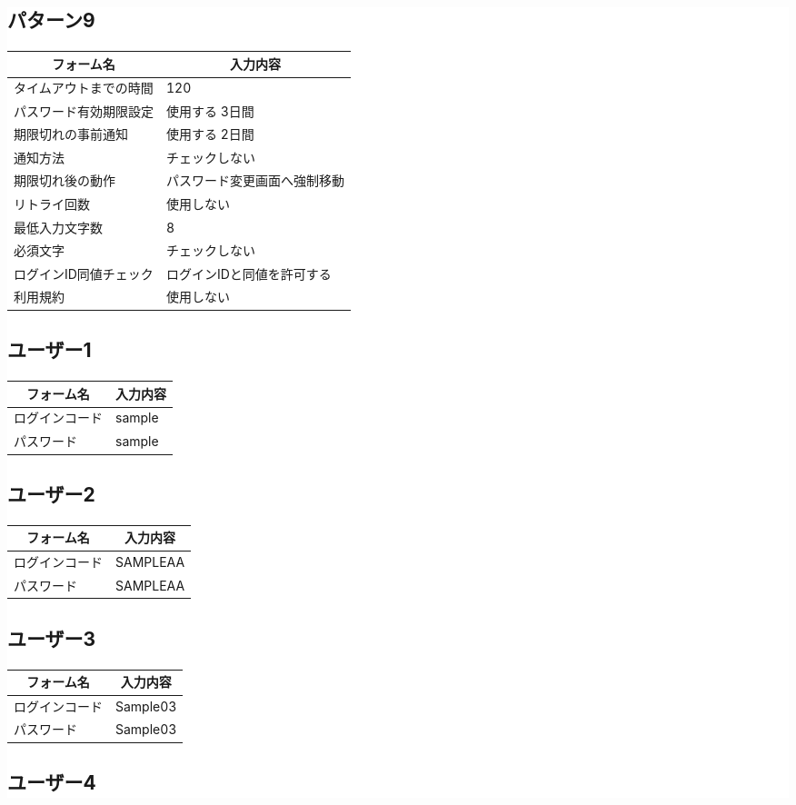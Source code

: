 
## パターン9

| フォーム名 | 入力内容 |
|------------|----------|
| タイムアウトまでの時間 | 120 |
| パスワード有効期限設定 | 使用する 3日間 |
| 期限切れの事前通知 | 使用する 2日間 |
| 通知方法 | チェックしない |
| 期限切れ後の動作 | パスワード変更画面へ強制移動  |
| リトライ回数 | 使用しない |
| 最低入力文字数 | 8 |
| 必須文字 | チェックしない |
| ログインID同値チェック | ログインIDと同値を許可する |
| 利用規約 | 使用しない |

## ユーザー1

| フォーム名 | 入力内容 |
|------------|----------|
| ログインコード | sample |
| パスワード | sample |

## ユーザー2

| フォーム名 | 入力内容 |
| ---- | ---- |
| ログインコード | SAMPLEAA |
| パスワード | SAMPLEAA |

## ユーザー3

| フォーム名 | 入力内容 |
| ---- | ---- |
| ログインコード | Sample03 |
| パスワード | Sample03 |


## ユーザー4
